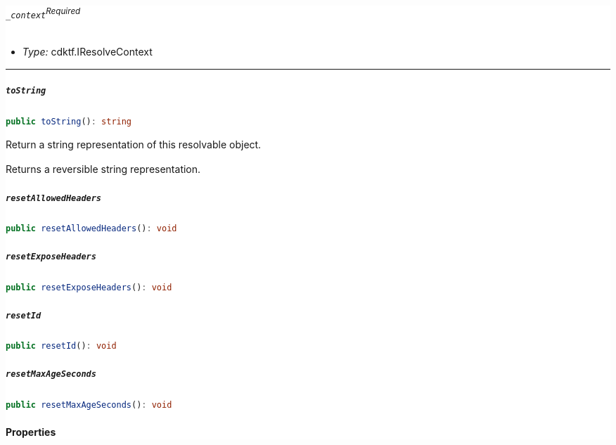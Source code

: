 ###### `_context`<sup>Required</sup> <a name="_context" id="@cdktf/provider-ionoscloud.s3BucketCorsConfiguration.S3BucketCorsConfigurationCorsRuleOutputReference.resolve.parameter._context"></a>

- *Type:* cdktf.IResolveContext

---

##### `toString` <a name="toString" id="@cdktf/provider-ionoscloud.s3BucketCorsConfiguration.S3BucketCorsConfigurationCorsRuleOutputReference.toString"></a>

```typescript
public toString(): string
```

Return a string representation of this resolvable object.

Returns a reversible string representation.

##### `resetAllowedHeaders` <a name="resetAllowedHeaders" id="@cdktf/provider-ionoscloud.s3BucketCorsConfiguration.S3BucketCorsConfigurationCorsRuleOutputReference.resetAllowedHeaders"></a>

```typescript
public resetAllowedHeaders(): void
```

##### `resetExposeHeaders` <a name="resetExposeHeaders" id="@cdktf/provider-ionoscloud.s3BucketCorsConfiguration.S3BucketCorsConfigurationCorsRuleOutputReference.resetExposeHeaders"></a>

```typescript
public resetExposeHeaders(): void
```

##### `resetId` <a name="resetId" id="@cdktf/provider-ionoscloud.s3BucketCorsConfiguration.S3BucketCorsConfigurationCorsRuleOutputReference.resetId"></a>

```typescript
public resetId(): void
```

##### `resetMaxAgeSeconds` <a name="resetMaxAgeSeconds" id="@cdktf/provider-ionoscloud.s3BucketCorsConfiguration.S3BucketCorsConfigurationCorsRuleOutputReference.resetMaxAgeSeconds"></a>

```typescript
public resetMaxAgeSeconds(): void
```


#### Properties <a name="Properties" id="Properties"></a>
